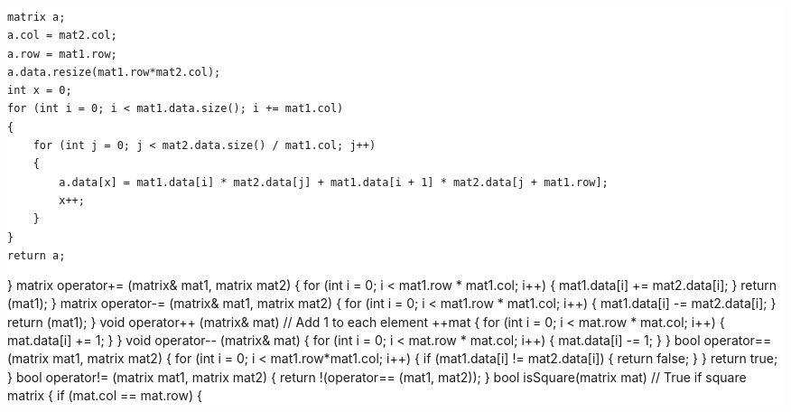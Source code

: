 	matrix a;
	a.col = mat2.col;
	a.row = mat1.row;
	a.data.resize(mat1.row*mat2.col);
	int x = 0;
	for (int i = 0; i < mat1.data.size(); i += mat1.col)
	{
		for (int j = 0; j < mat2.data.size() / mat1.col; j++)
		{
			a.data[x] = mat1.data[i] * mat2.data[j] + mat1.data[i + 1] * mat2.data[j + mat1.row];
			x++;
		}
	}
	return a;
}
matrix operator+= (matrix& mat1, matrix mat2)
{
	for (int i = 0; i < mat1.row * mat1.col; i++)
	{
		mat1.data[i] += mat2.data[i];
	}
	return (mat1);
}
matrix operator-= (matrix& mat1, matrix mat2)
{
	for (int i = 0; i < mat1.row * mat1.col; i++)
	{
		mat1.data[i] -= mat2.data[i];
	}
	return (mat1);
}
void   operator++ (matrix& mat)   	// Add 1 to each element ++mat
{
	for (int i = 0; i < mat.row * mat.col; i++)
	{
		mat.data[i] += 1;
	}
}
void   operator-- (matrix& mat)
{
	for (int i = 0; i < mat.row * mat.col; i++)
	{
		mat.data[i] -= 1;
	}
}
bool   operator== (matrix mat1, matrix mat2)
{
	for (int i = 0; i < mat1.row*mat1.col; i++)
	{
		if (mat1.data[i] != mat2.data[i])
		{
			return false;
		}
	}
	return true;
}
bool   operator!= (matrix mat1, matrix mat2)
{
	return !(operator== (mat1, mat2));
}
bool   isSquare(matrix mat)  // True if square matrix
{
	if (mat.col == mat.row)
	{